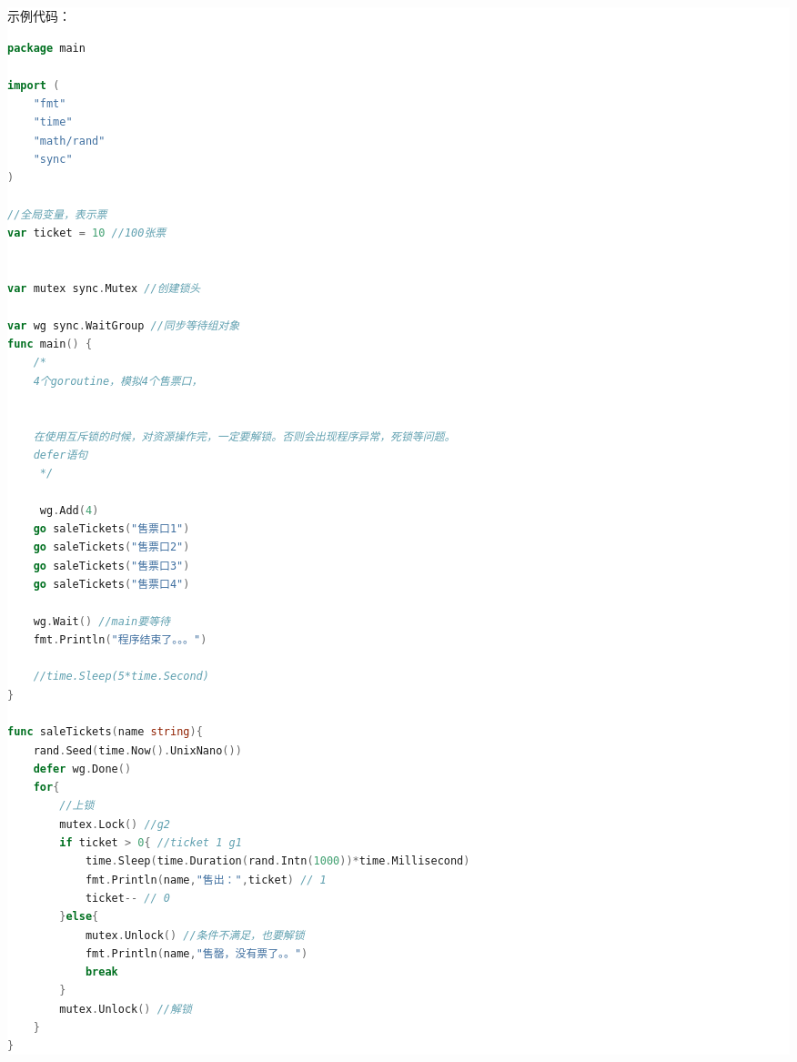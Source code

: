 示例代码：

```go
package main

import (
	"fmt"
	"time"
	"math/rand"
	"sync"
)

//全局变量，表示票
var ticket = 10 //100张票


var mutex sync.Mutex //创建锁头

var wg sync.WaitGroup //同步等待组对象
func main() {
	/*
	4个goroutine，模拟4个售票口，


	在使用互斥锁的时候，对资源操作完，一定要解锁。否则会出现程序异常，死锁等问题。
	defer语句
	 */

	 wg.Add(4)
	go saleTickets("售票口1")
	go saleTickets("售票口2")
	go saleTickets("售票口3")
	go saleTickets("售票口4")

	wg.Wait() //main要等待
	fmt.Println("程序结束了。。。")

	//time.Sleep(5*time.Second)
}

func saleTickets(name string){
	rand.Seed(time.Now().UnixNano())
	defer wg.Done()
	for{
		//上锁
		mutex.Lock() //g2
		if ticket > 0{ //ticket 1 g1
			time.Sleep(time.Duration(rand.Intn(1000))*time.Millisecond)
			fmt.Println(name,"售出：",ticket) // 1
			ticket-- // 0
		}else{
			mutex.Unlock() //条件不满足，也要解锁
			fmt.Println(name,"售罄，没有票了。。")
			break
		}
		mutex.Unlock() //解锁
	}
}

```
